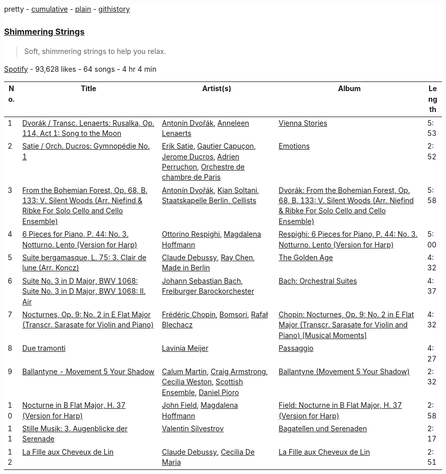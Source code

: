 pretty - [cumulative](/playlists/cumulative/37i9dQZF1DX2XWJkYVfE4v.md) - [plain](/playlists/plain/37i9dQZF1DX2XWJkYVfE4v) - [githistory](https://github.githistory.xyz/mackorone/spotify-playlist-archive/blob/main/playlists/plain/37i9dQZF1DX2XWJkYVfE4v)

### [Shimmering Strings](https://open.spotify.com/playlist/37i9dQZF1DX2XWJkYVfE4v)

> Soft, shimmering strings to help you relax.

[Spotify](https://open.spotify.com/user/spotify) - 93,628 likes - 64 songs - 4 hr 4 min

| No. | Title | Artist(s) | Album | Length |
|---|---|---|---|---|
| 1 | [Dvorák / Transc\. Lenaerts: Rusalka, Op\. 114, Act 1: Song to the Moon](https://open.spotify.com/track/5nOSt81jKAUYZpTdjcfEOA) | [Antonín Dvořák](https://open.spotify.com/artist/6n7nd5iceYpXVwcx8VPpxF), [Anneleen Lenaerts](https://open.spotify.com/artist/1vMPiZo35cD5WuZgp6NO7I) | [Vienna Stories](https://open.spotify.com/album/4h7nbnfSBW24nzK8iaMATx) | 5:53 |
| 2 | [Satie / Orch\. Ducros: Gymnopédie No\. 1](https://open.spotify.com/track/3JdD9wqvohYMjK6BmEHtTP) | [Erik Satie](https://open.spotify.com/artist/459INk8vcC0ebEef82WjIK), [Gautier Capuçon](https://open.spotify.com/artist/57ziOSBD3x0PhVbl7MXTgI), [Jerome Ducros](https://open.spotify.com/artist/21fQySiU5oXJndnmB15Nrq), [Adrien Perruchon](https://open.spotify.com/artist/35oIWRMerJ2P1ORtzeUD0N), [Orchestre de chambre de Paris](https://open.spotify.com/artist/1ziXHb2jDpxIxQqIckAZ0I) | [Emotions](https://open.spotify.com/album/509IXZSfjhyrC15B0LYKkX) | 2:52 |
| 3 | [From the Bohemian Forest, Op\. 68, B\. 133: V\. Silent Woods \(Arr\. Niefind & Ribke For Solo Cello and Cello Ensemble\)](https://open.spotify.com/track/4P2QM7yRPzU0pXQEyhoI2v) | [Antonín Dvořák](https://open.spotify.com/artist/6n7nd5iceYpXVwcx8VPpxF), [Kian Soltani](https://open.spotify.com/artist/6TPa1gvIk1h4Iv1zJ2WUYQ), [Staatskapelle Berlin, Cellists](https://open.spotify.com/artist/31bmk98E31pzTfOPdv3lYy) | [Dvorák: From the Bohemian Forest, Op\. 68, B\. 133: V\. Silent Woods \(Arr\. Niefind & Ribke For Solo Cello and Cello Ensemble\)](https://open.spotify.com/album/2vBcVELX4BEBTAL4oLBnJN) | 5:58 |
| 4 | [6 Pieces for Piano, P\. 44: No\. 3\. Notturno\. Lento \(Version for Harp\)](https://open.spotify.com/track/3mk0kPavvau5tz8b174cdl) | [Ottorino Respighi](https://open.spotify.com/artist/7KkUirCiJZhgRN3NbgG98L), [Magdalena Hoffmann](https://open.spotify.com/artist/6Rq4dclwT2EHEG8lhvWqBT) | [Respighi: 6 Pieces for Piano, P\. 44: No\. 3\. Notturno\. Lento \(Version for Harp\)](https://open.spotify.com/album/00IH40TMmGPf83GY5eiOng) | 5:00 |
| 5 | [Suite bergamasque, L\. 75: 3\. Clair de lune \(Arr\. Koncz\)](https://open.spotify.com/track/6cwDVYsQ4phsqFaWP0giNx) | [Claude Debussy](https://open.spotify.com/artist/1Uff91EOsvd99rtAupatMP), [Ray Chen](https://open.spotify.com/artist/5Cy6BjgpzVTTP4FURizqmQ), [Made in Berlin](https://open.spotify.com/artist/4XMjjLsYeGOh6AwrrwtC74) | [The Golden Age](https://open.spotify.com/album/6Fzu8jtRTB4lTLg2WECH99) | 4:32 |
| 6 | [Suite No\. 3 in D Major, BWV 1068: Suite No\. 3 in D Major, BWV 1068: II\. Air](https://open.spotify.com/track/3P15Mx8jlZd6CPrf9rGXBV) | [Johann Sebastian Bach](https://open.spotify.com/artist/5aIqB5nVVvmFsvSdExz408), [Freiburger Barockorchester](https://open.spotify.com/artist/2fJKxKjBxD1X1NkkG78qai) | [Bach: Orchestral Suites](https://open.spotify.com/album/2hepGgEkxWLHtT5R3yJqxu) | 4:37 |
| 7 | [Nocturnes, Op\. 9: No\. 2 in E Flat Major \(Transcr\. Sarasate for Violin and Piano\)](https://open.spotify.com/track/7eDoOV9srhIGSQibD1jmS5) | [Frédéric Chopin](https://open.spotify.com/artist/7y97mc3bZRFXzT2szRM4L4), [Bomsori](https://open.spotify.com/artist/6eg0Lhwxk31hrFEAXfpCd1), [Rafał Blechacz](https://open.spotify.com/artist/4SbPzV12NmiqoWBMCvtP3X) | [Chopin: Nocturnes, Op\. 9: No\. 2 in E Flat Major \(Transcr\. Sarasate for Violin and Piano\) \[Musical Moments\]](https://open.spotify.com/album/4vcDNy1IEMR0UxT1vbknLS) | 4:32 |
| 8 | [Due tramonti](https://open.spotify.com/track/1Zv6RyHM08gyC4qvOlCZUL) | [Lavinia Meijer](https://open.spotify.com/artist/1QpDFI4PxPwdv2E3iS6pCp) | [Passaggio](https://open.spotify.com/album/7FLcizCIuoOOTEKUZlrANJ) | 4:27 |
| 9 | [Ballantyne \- Movement 5 Your Shadow](https://open.spotify.com/track/6lcJu30W4lLZDJICLRjzPQ) | [Calum Martin](https://open.spotify.com/artist/6PVCEjWmAFpQwdHhVhBJIT), [Craig Armstrong](https://open.spotify.com/artist/526q7RxT5KA1VGeQ5GMSHO), [Cecilia Weston](https://open.spotify.com/artist/7wDGcaDnFQX255UV92O8jt), [Scottish Ensemble](https://open.spotify.com/artist/7ruv7Qzy1XmFJui8t2s4sJ), [Daniel Pioro](https://open.spotify.com/artist/4ZrHyIxtzxZC1yIot7S7qM) | [Ballantyne \(Movement 5 Your Shadow\)](https://open.spotify.com/album/6DLfVoOQupX8JFwnFxDdnS) | 2:32 |
| 10 | [Nocturne in B Flat Major, H\. 37 \(Version for Harp\)](https://open.spotify.com/track/5UhNUgVvEDNY7FBYo5f7QJ) | [John Field](https://open.spotify.com/artist/7vDYlejWEU6Yuw4MxTiv56), [Magdalena Hoffmann](https://open.spotify.com/artist/6Rq4dclwT2EHEG8lhvWqBT) | [Field: Nocturne in B Flat Major, H\. 37 \(Version for Harp\)](https://open.spotify.com/album/03YDkvHvjobIvWRfEjcJfg) | 2:58 |
| 11 | [Stille Musik: 3\. Augenblicke der Serenade](https://open.spotify.com/track/308fmwi0Y8ULBSzthdhooI) | [Valentin Silvestrov](https://open.spotify.com/artist/1bauOA5U5M3RwH2euX3Eq6) | [Bagatellen und Serenaden](https://open.spotify.com/album/13F1ZPltvX3UoJBM3t6IvM) | 2:17 |
| 12 | [La Fille aux Cheveux de Lin](https://open.spotify.com/track/1FP9utnIkLyhZJ2YZ72Kuf) | [Claude Debussy](https://open.spotify.com/artist/1Uff91EOsvd99rtAupatMP), [Cecilia De Maria](https://open.spotify.com/artist/1GYknZXS2fo07Q2fWx6WPE) | [La Fille aux Cheveux de Lin](https://open.spotify.com/album/2PENxCA8pbNK021gnsAsGt) | 2:51 |